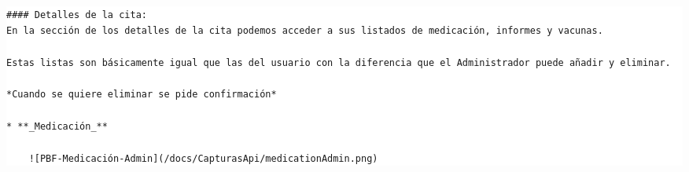
    #### Detalles de la cita:
    En la sección de los detalles de la cita podemos acceder a sus listados de medicación, informes y vacunas.

    Estas listas son básicamente igual que las del usuario con la diferencia que el Administrador puede añadir y eliminar.

    *Cuando se quiere eliminar se pide confirmación*

    * **_Medicación_**

        ![PBF-Medicación-Admin](/docs/CapturasApi/medicationAdmin.png)

